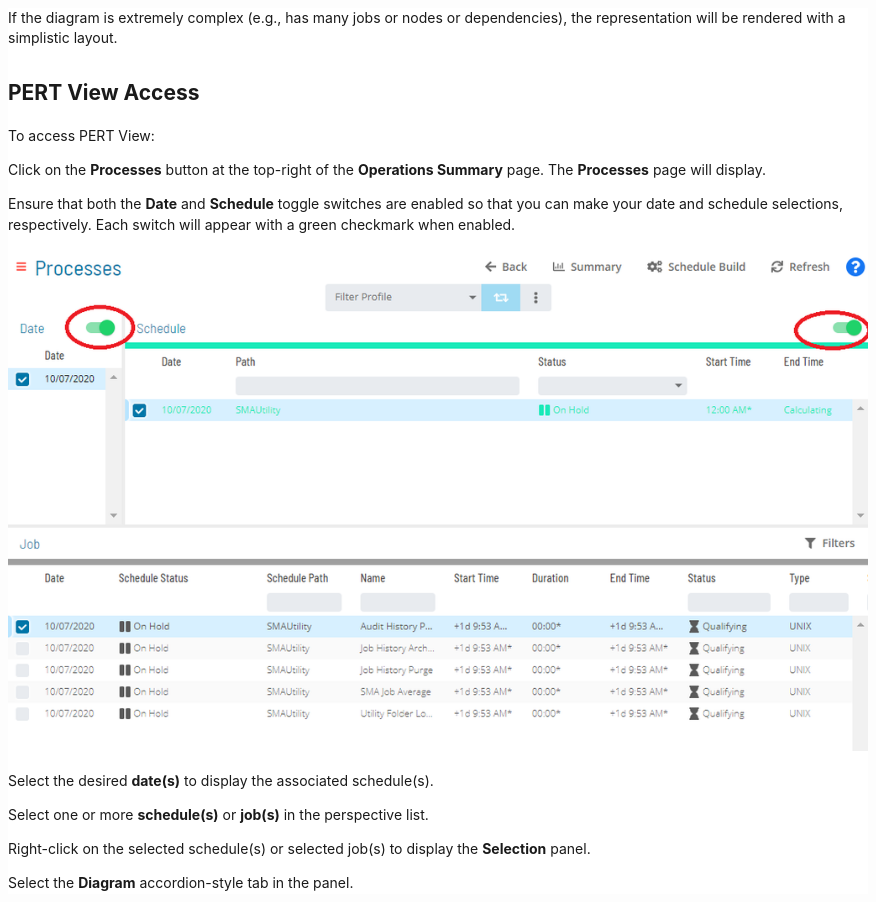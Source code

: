If the diagram is extremely complex (e.g., has many jobs or nodes or
dependencies), the representation will be rendered with a simplistic
layout.

## PERT View Access

To access PERT View:

Click on the **Processes** button at the top-right of the **Operations
Summary** page. The **Processes** page will display.

Ensure that both the **Date** and **Schedule** toggle switches are
enabled so that you can make your date and schedule selections,
respectively. Each switch will appear with a green checkmark when
enabled.

![Schedule Status Updates Date & Schedule Toggle Switches Enabled](../../../Resources/Images/SM/Schedule-Status-Update_Date&ScheduleToggles.png "Schedule Status Updates Date & Schedule Toggle Switches Enabled")

Select the desired **date(s)** to display the associated schedule(s).

Select one or more **schedule(s)** or **job(s)** in the perspective
list.

Right-click on the selected schedule(s) or selected job(s) to display
the **Selection** panel.

Select the **Diagram** accordion-style tab in the panel.
